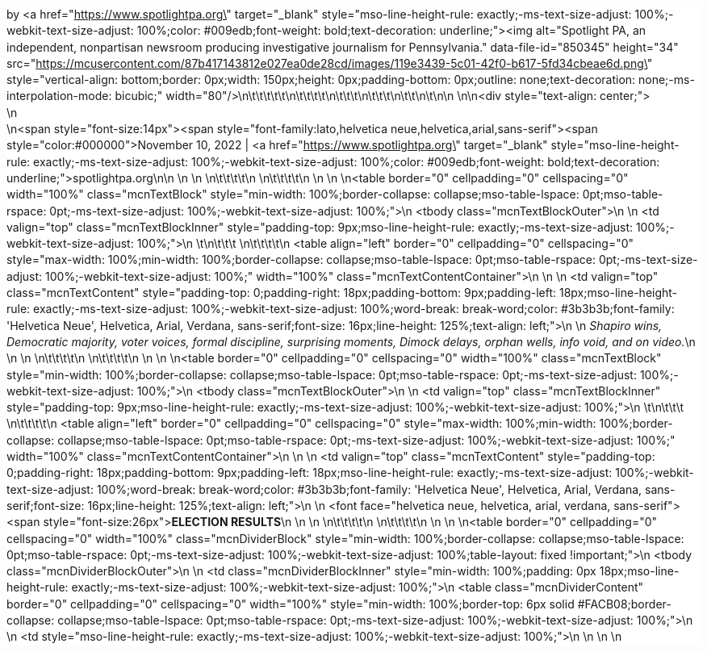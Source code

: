 by</span></span> <a href=\"https://www.spotlightpa.org\" target=\"_blank\" style=\"mso-line-height-rule: exactly;-ms-text-size-adjust: 100%;-webkit-text-size-adjust: 100%;color: #009edb;font-weight: bold;text-decoration: underline;\"><img alt=\"Spotlight PA, an independent, nonpartisan newsroom producing investigative journalism for Pennsylvania.\" data-file-id=\"850345\" height=\"34\" src=\"https://mcusercontent.com/87b417143812e027ea0de28cd/images/119e3439-5c01-42f0-b617-5fd34cbeae6d.png\" style=\"vertical-align: bottom;border: 0px;width: 150px;height: 0px;padding-bottom: 0px;outline: none;text-decoration: none;-ms-interpolation-mode: bicubic;\" width=\"80\"/></a></td>\n\t\t\t\t\t</tr>\n\t\t\t\t</tbody>\n\t\t\t</table>\n\t\t\t</td>\n\t\t</tr>\n\t</tbody>\n</table>\n \n\n<div style=\"text-align: center;\"><br/>\n<br/>\n<span style=\"font-size:14px\"><span style=\"font-family:lato,helvetica neue,helvetica,arial,sans-serif\"><span style=\"color:#000000\">November 10, 2022 |</span> <a href=\"https://www.spotlightpa.org\" target=\"_blank\" style=\"mso-line-height-rule: exactly;-ms-text-size-adjust: 100%;-webkit-text-size-adjust: 100%;color: #009edb;font-weight: bold;text-decoration: underline;\">spotlightpa.org</a></span></span></div>\n\n                        </td>\n                    </tr>\n                </tbody></table>\n\t\t\t\t\n                \n\t\t\t\t\n            </td>\n        </tr>\n    </tbody>\n</table><table border=\"0\" cellpadding=\"0\" cellspacing=\"0\" width=\"100%\" class=\"mcnTextBlock\" style=\"min-width: 100%;border-collapse: collapse;mso-table-lspace: 0pt;mso-table-rspace: 0pt;-ms-text-size-adjust: 100%;-webkit-text-size-adjust: 100%;\">\n    <tbody class=\"mcnTextBlockOuter\">\n        <tr>\n            <td valign=\"top\" class=\"mcnTextBlockInner\" style=\"padding-top: 9px;mso-line-height-rule: exactly;-ms-text-size-adjust: 100%;-webkit-text-size-adjust: 100%;\">\n              \t\n\t\t\t    \n\t\t\t\t\n                <table align=\"left\" border=\"0\" cellpadding=\"0\" cellspacing=\"0\" style=\"max-width: 100%;min-width: 100%;border-collapse: collapse;mso-table-lspace: 0pt;mso-table-rspace: 0pt;-ms-text-size-adjust: 100%;-webkit-text-size-adjust: 100%;\" width=\"100%\" class=\"mcnTextContentContainer\">\n                    <tbody><tr>\n                        \n                        <td valign=\"top\" class=\"mcnTextContent\" style=\"padding-top: 0;padding-right: 18px;padding-bottom: 9px;padding-left: 18px;mso-line-height-rule: exactly;-ms-text-size-adjust: 100%;-webkit-text-size-adjust: 100%;word-break: break-word;color: #3b3b3b;font-family: &#39;Helvetica Neue&#39;, Helvetica, Arial, Verdana, sans-serif;font-size: 16px;line-height: 125%;text-align: left;\">\n                        \n                            <em>Shapiro wins, Democratic majority, voter voices, formal discipline, surprising moments, Dimock delays, orphan wells, info void, and on video.</em>\n                        </td>\n                    </tr>\n                </tbody></table>\n\t\t\t\t\n                \n\t\t\t\t\n            </td>\n        </tr>\n    </tbody>\n</table><table border=\"0\" cellpadding=\"0\" cellspacing=\"0\" width=\"100%\" class=\"mcnTextBlock\" style=\"min-width: 100%;border-collapse: collapse;mso-table-lspace: 0pt;mso-table-rspace: 0pt;-ms-text-size-adjust: 100%;-webkit-text-size-adjust: 100%;\">\n    <tbody class=\"mcnTextBlockOuter\">\n        <tr>\n            <td valign=\"top\" class=\"mcnTextBlockInner\" style=\"padding-top: 9px;mso-line-height-rule: exactly;-ms-text-size-adjust: 100%;-webkit-text-size-adjust: 100%;\">\n              \t\n\t\t\t    \n\t\t\t\t\n                <table align=\"left\" border=\"0\" cellpadding=\"0\" cellspacing=\"0\" style=\"max-width: 100%;min-width: 100%;border-collapse: collapse;mso-table-lspace: 0pt;mso-table-rspace: 0pt;-ms-text-size-adjust: 100%;-webkit-text-size-adjust: 100%;\" width=\"100%\" class=\"mcnTextContentContainer\">\n                    <tbody><tr>\n                        \n                        <td valign=\"top\" class=\"mcnTextContent\" style=\"padding-top: 0;padding-right: 18px;padding-bottom: 9px;padding-left: 18px;mso-line-height-rule: exactly;-ms-text-size-adjust: 100%;-webkit-text-size-adjust: 100%;word-break: break-word;color: #3b3b3b;font-family: &#39;Helvetica Neue&#39;, Helvetica, Arial, Verdana, sans-serif;font-size: 16px;line-height: 125%;text-align: left;\">\n                        \n                            <font face=\"helvetica neue, helvetica, arial, verdana, sans-serif\"><span style=\"font-size:26px\"><strong>ELECTION RESULTS</strong></span></font>\n                        </td>\n                    </tr>\n                </tbody></table>\n\t\t\t\t\n                \n\t\t\t\t\n            </td>\n        </tr>\n    </tbody>\n</table><table border=\"0\" cellpadding=\"0\" cellspacing=\"0\" width=\"100%\" class=\"mcnDividerBlock\" style=\"min-width: 100%;border-collapse: collapse;mso-table-lspace: 0pt;mso-table-rspace: 0pt;-ms-text-size-adjust: 100%;-webkit-text-size-adjust: 100%;table-layout: fixed !important;\">\n    <tbody class=\"mcnDividerBlockOuter\">\n        <tr>\n            <td class=\"mcnDividerBlockInner\" style=\"min-width: 100%;padding: 0px 18px;mso-line-height-rule: exactly;-ms-text-size-adjust: 100%;-webkit-text-size-adjust: 100%;\">\n                <table class=\"mcnDividerContent\" border=\"0\" cellpadding=\"0\" cellspacing=\"0\" width=\"100%\" style=\"min-width: 100%;border-top: 6px solid #FACB08;border-collapse: collapse;mso-table-lspace: 0pt;mso-table-rspace: 0pt;-ms-text-size-adjust: 100%;-webkit-text-size-adjust: 100%;\">\n                    <tbody><tr>\n                        <td style=\"mso-line-height-rule: exactly;-ms-text-size-adjust: 100%;-webkit-text-size-adjust: 100%;\">\n                            <span></span>\n                        </td>\n                    </tr>\n